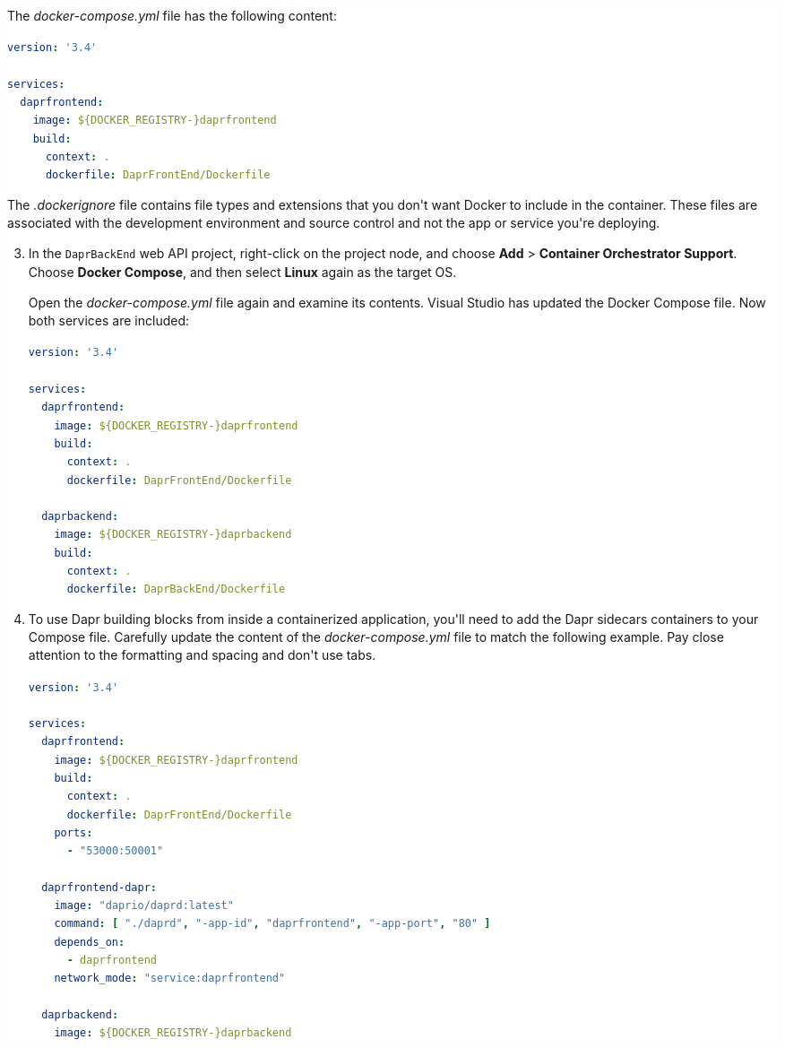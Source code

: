    The *docker-compose.yml* file has the following content:

   ```yaml
   version: '3.4'
   
   services:
     daprfrontend:
       image: ${DOCKER_REGISTRY-}daprfrontend
       build:
         context: .
         dockerfile: DaprFrontEnd/Dockerfile
   
   ```

   The *.dockerignore* file contains file types and extensions that you don't want Docker to include in the container. These files are associated with the development environment and source control and not the app or service you're deploying.

3. In the `DaprBackEnd` web API project, right-click on the project node, and choose **Add** > **Container Orchestrator Support**. Choose **Docker Compose**, and then select **Linux** again as the target OS.

   Open the *docker-compose.yml* file again and examine its contents. Visual Studio has updated the Docker Compose file. Now both services are included:

   ```yaml
   version: '3.4'
   
   services:
     daprfrontend:
       image: ${DOCKER_REGISTRY-}daprfrontend
       build:
         context: .
         dockerfile: DaprFrontEnd/Dockerfile
   
     daprbackend:
       image: ${DOCKER_REGISTRY-}daprbackend
       build:
         context: .
         dockerfile: DaprBackEnd/Dockerfile
   ```

4. To use Dapr building blocks from inside a containerized application, you'll need to add the Dapr sidecars containers to your Compose file. Carefully update the content of the *docker-compose.yml* file to match the following example. Pay close attention to the formatting and spacing and don't use tabs.

   ```yaml
   version: '3.4'
   
   services:
     daprfrontend:
       image: ${DOCKER_REGISTRY-}daprfrontend
       build:
         context: .
         dockerfile: DaprFrontEnd/Dockerfile
       ports:
         - "53000:50001" 
   
     daprfrontend-dapr:
       image: "daprio/daprd:latest"
       command: [ "./daprd", "-app-id", "daprfrontend", "-app-port", "80" ]
       depends_on:
         - daprfrontend
       network_mode: "service:daprfrontend"
   
     daprbackend:
       image: ${DOCKER_REGISTRY-}daprbackend
   ```